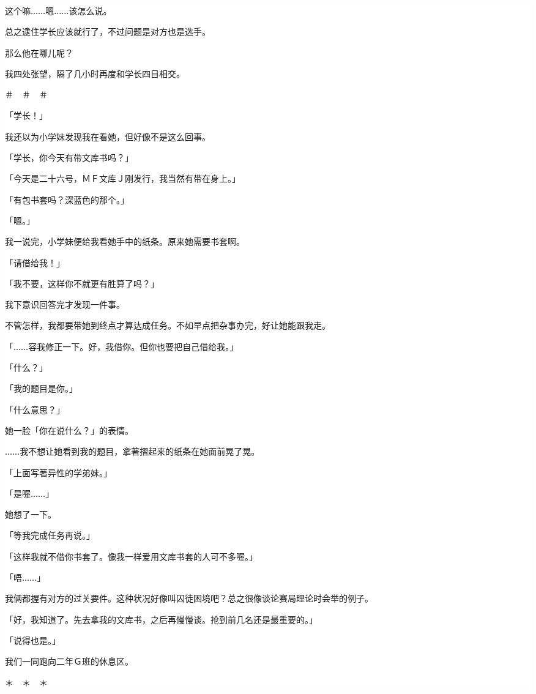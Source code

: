 这个嘛……嗯……该怎么说。

总之逮住学长应该就行了，不过问题是对方也是选手。

那么他在哪儿呢？

我四处张望，隔了几小时再度和学长四目相交。

＃　＃　＃

「学长！」

我还以为小学妹发现我在看她，但好像不是这么回事。

「学长，你今天有带文库书吗？」

「今天是二十六号，ＭＦ文库Ｊ刚发行，我当然有带在身上。」

「有包书套吗？深蓝色的那个。」

「嗯。」

我一说完，小学妹便给我看她手中的纸条。原来她需要书套啊。

「请借给我！」

「我不要，这样你不就更有胜算了吗？」

我下意识回答完才发现一件事。

不管怎样，我都要带她到终点才算达成任务。不如早点把杂事办完，好让她能跟我走。

「……容我修正一下。好，我借你。但你也要把自己借给我。」

「什么？」

「我的题目是你。」

「什么意思？」

她一脸「你在说什么？」的表情。

……我不想让她看到我的题目，拿著摺起来的纸条在她面前晃了晃。

「上面写著异性的学弟妹。」

「是喔……」

她想了一下。

「等我完成任务再说。」

「这样我就不借你书套了。像我一样爱用文库书套的人可不多喔。」

「唔……」

我俩都握有对方的过关要件。这种状况好像叫囚徒困境吧？总之很像谈论赛局理论时会举的例子。

「好，我知道了。先去拿我的文库书，之后再慢慢谈。抢到前几名还是最重要的。」

「说得也是。」

我们一同跑向二年Ｇ班的休息区。

＊　＊　＊
